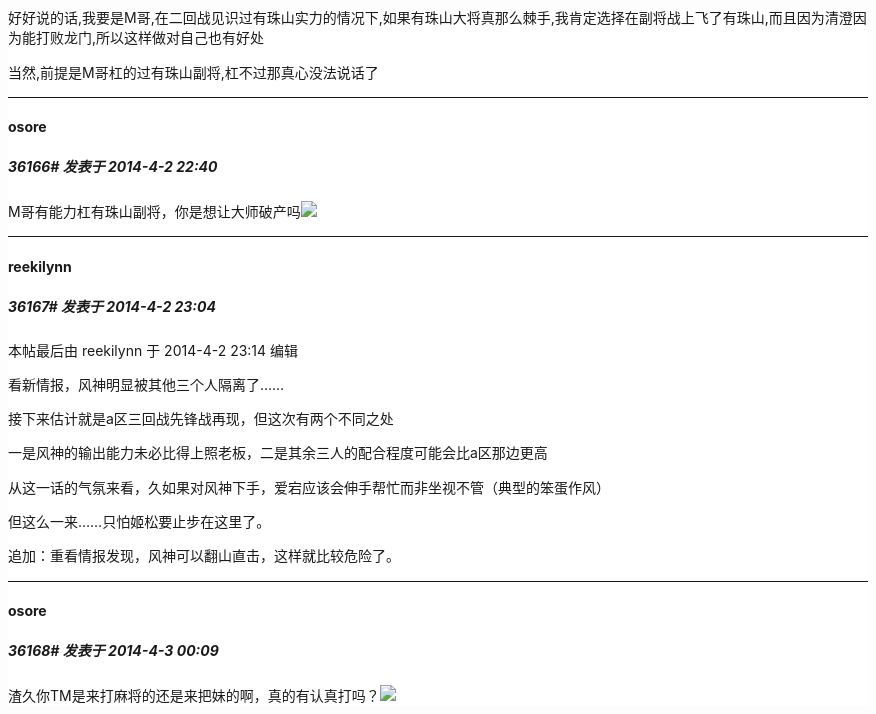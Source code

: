 好好说的话,我要是M哥,在二回战见识过有珠山实力的情况下,如果有珠山大将真那么棘手,我肯定选择在副将战上飞了有珠山,而且因为清澄因为能打败龙门,所以这样做对自己也有好处


当然,前提是M哥杠的过有珠山副将,杠不过那真心没法说话了







-----

####  osore  
##### 36166#       发表于 2014-4-2 22:40




M哥有能力杠有珠山副将，你是想让大师破产吗<img src="https://static.saraba1st.com/image/smiley/face/84.gif" referrerpolicy="no-referrer">







-----

####  reekilynn  
##### 36167#       发表于 2014-4-2 23:04



 本帖最后由 reekilynn 于 2014-4-2 23:14 编辑 

看新情报，风神明显被其他三个人隔离了……

接下来估计就是a区三回战先锋战再现，但这次有两个不同之处

一是风神的输出能力未必比得上照老板，二是其余三人的配合程度可能会比a区那边更高

从这一话的气氛来看，久如果对风神下手，爱宕应该会伸手帮忙而非坐视不管（典型的笨蛋作风）

但这么一来……只怕姬松要止步在这里了。


追加：重看情报发现，风神可以翻山直击，这样就比较危险了。







-----

####  osore  
##### 36168#       发表于 2014-4-3 00:09




渣久你TM是来打麻将的还是来把妹的啊，真的有认真打吗？<img src="https://static.saraba1st.com/image/smiley/face/113.gif" referrerpolicy="no-referrer">




